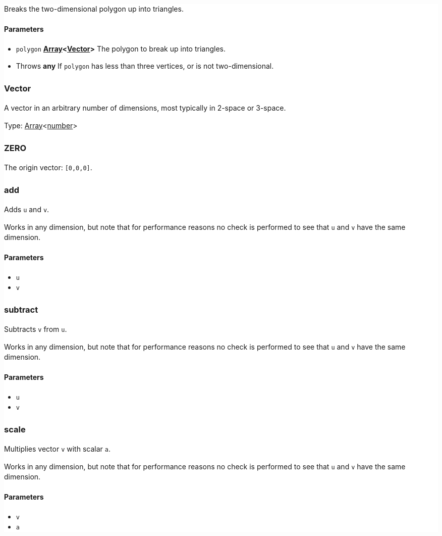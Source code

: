 Breaks the two-dimensional polygon up into triangles.

#### Parameters

*   `polygon` **[Array](https://developer.mozilla.org/docs/Web/JavaScript/Reference/Global_Objects/Array)<[Vector](#vector)>** The polygon to break up into triangles.



*   Throws **any** If `polygon` has less than three vertices, or is not two-dimensional.

### Vector

A vector in an arbitrary number of dimensions, most typically in 2-space or 3-space.

Type: [Array](https://developer.mozilla.org/docs/Web/JavaScript/Reference/Global_Objects/Array)<[number](https://developer.mozilla.org/docs/Web/JavaScript/Reference/Global_Objects/Number)>

### ZERO

The origin vector: `[0,0,0]`.

### add

Adds `u` and `v`.

Works in any dimension, but note that for performance reasons no check is performed to see that `u` and `v` have the same dimension.

#### Parameters

*   `u` &#x20;
*   `v` &#x20;

### subtract

Subtracts `v` from `u`.

Works in any dimension, but note that for performance reasons no check is performed to see that `u` and `v` have the same dimension.

#### Parameters

*   `u` &#x20;
*   `v` &#x20;

### scale

Multiplies vector `v` with scalar `a`.

Works in any dimension, but note that for performance reasons no check is performed to see that `u` and `v` have the same dimension.

#### Parameters

*   `v` &#x20;
*   `a` &#x20;
